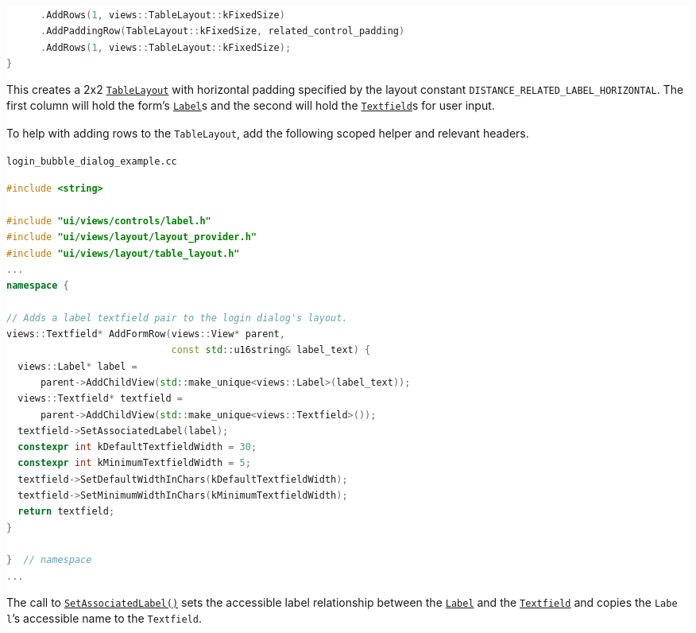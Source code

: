 ``` cpp
      .AddRows(1, views::TableLayout::kFixedSize)
      .AddPaddingRow(TableLayout::kFixedSize, related_control_padding)
      .AddRows(1, views::TableLayout::kFixedSize);
}
```


This creates a 2x2 [`TableLayout`](https://source.chromium.org/chromium/chromium/src/+/main:ui/views/layout/table_layout.h)
with horizontal padding specified by the layout constant
`DISTANCE_RELATED_LABEL_HORIZONTAL`. The first column will hold the form’s
[`Label`](https://source.chromium.org/chromium/chromium/src/+/main:ui/views/controls/label.h)s and the second will hold the
[`Textfield`](https://source.chromium.org/chromium/chromium/src/+/main:ui/views/controls/textfield/textfield.h)s for user input.

To help with adding rows to the `TableLayout`, add the following scoped helper
and relevant headers.


`login_bubble_dialog_example.cc`

``` cpp
#include <string>

#include "ui/views/controls/label.h"
#include "ui/views/layout/layout_provider.h"
#include "ui/views/layout/table_layout.h"
...
namespace {

// Adds a label textfield pair to the login dialog's layout.
views::Textfield* AddFormRow(views::View* parent,
                             const std::u16string& label_text) {
  views::Label* label =
      parent->AddChildView(std::make_unique<views::Label>(label_text));
  views::Textfield* textfield =
      parent->AddChildView(std::make_unique<views::Textfield>());
  textfield->SetAssociatedLabel(label);
  constexpr int kDefaultTextfieldWidth = 30;
  constexpr int kMinimumTextfieldWidth = 5;
  textfield->SetDefaultWidthInChars(kDefaultTextfieldWidth);
  textfield->SetMinimumWidthInChars(kMinimumTextfieldWidth);
  return textfield;
}

}  // namespace
...
```

The call to
[`SetAssociatedLabel()`](https://source.chromium.org/chromium/chromium/src/+/main:ui/views/controls/textfield/textfield.h;l=250;drc=291180454e079aa5c3677dc3f3eaf619a1cf1d42)
sets the accessible label relationship between the
[`Label`](https://source.chromium.org/chromium/chromium/src/+/main:ui/views/controls/label.h)
and the
[`Textfield`](https://source.chromium.org/chromium/chromium/src/+/main:ui/views/controls/textfield/textfield.h)
and copies the `Label`’s accessible name to the `Textfield`.
